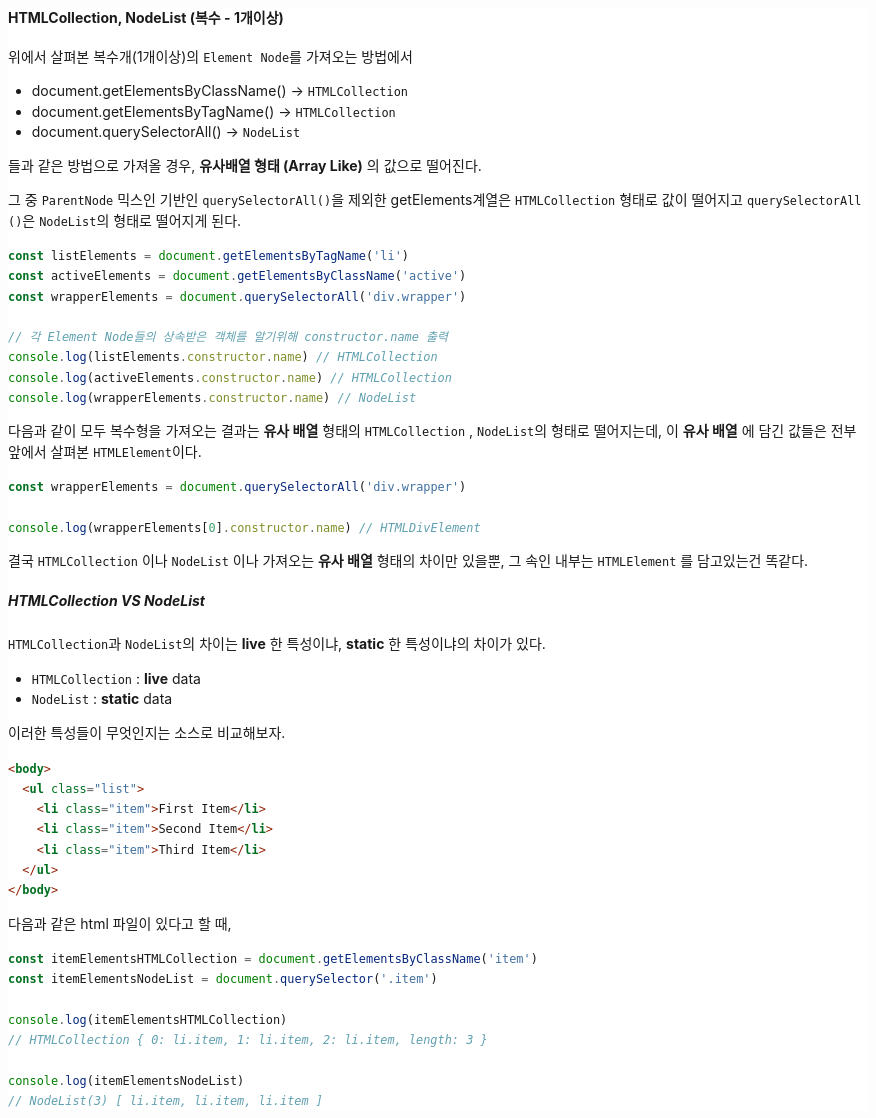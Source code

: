 #### HTMLCollection, NodeList (복수 - 1개이상)

위에서 살펴본 복수개(1개이상)의 `Element Node`를 가져오는 방법에서

- document.getElementsByClassName() -> `HTMLCollection`
- document.getElementsByTagName() -> `HTMLCollection`
- document.querySelectorAll() -> `NodeList`

들과 같은 방법으로 가져올 경우, **유사배열 형태 (Array Like)** 의 값으로 떨어진다.

그 중 `ParentNode` 믹스인 기반인 `querySelectorAll()`을 제외한 getElements계열은
`HTMLCollection` 형태로 값이 떨어지고 `querySelectorAll()`은 `NodeList`의 형태로 떨어지게 된다.

```js
const listElements = document.getElementsByTagName('li')
const activeElements = document.getElementsByClassName('active')
const wrapperElements = document.querySelectorAll('div.wrapper')

// 각 Element Node들의 상속받은 객체를 알기위해 constructor.name 출력
console.log(listElements.constructor.name) // HTMLCollection
console.log(activeElements.constructor.name) // HTMLCollection
console.log(wrapperElements.constructor.name) // NodeList
```

다음과 같이 모두 복수형을 가져오는 결과는 **유사 배열** 형태의 `HTMLCollection` , `NodeList`의 형태로 떨어지는데, 이 **유사 배열** 에 담긴 값들은 전부 앞에서 살펴본 `HTMLElement`이다.

```js
const wrapperElements = document.querySelectorAll('div.wrapper')

console.log(wrapperElements[0].constructor.name) // HTMLDivElement
```

결국 `HTMLCollection` 이나 `NodeList` 이나 가져오는 **유사 배열** 형태의 차이만 있을뿐, 그 속인 내부는 `HTMLElement` 를 담고있는건 똑같다.

##### HTMLCollection VS NodeList

`HTMLCollection`과 `NodeList`의 차이는 **live** 한 특성이냐, **static** 한 특성이냐의 차이가 있다.

- `HTMLCollection` : **live** data
- `NodeList` : **static** data

이러한 특성들이 무엇인지는 소스로 비교해보자.

```html
<body>
  <ul class="list">
    <li class="item">First Item</li>
    <li class="item">Second Item</li>
    <li class="item">Third Item</li>
  </ul>
</body>
```

다음과 같은 html 파일이 있다고 할 때,

```js
const itemElementsHTMLCollection = document.getElementsByClassName('item')
const itemElementsNodeList = document.querySelector('.item')

console.log(itemElementsHTMLCollection)
// HTMLCollection { 0: li.item, 1: li.item, 2: li.item, length: 3 }

console.log(itemElementsNodeList)
// NodeList(3) [ li.item, li.item, li.item ]
```
